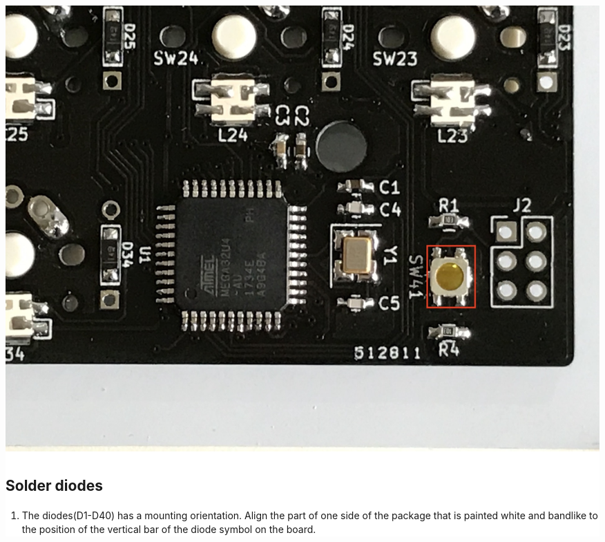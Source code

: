 ![TactSwitch](images/tact_switch.jpg)

## Solder diodes

1. The diodes(D1-D40) has a mounting orientation. Align the part of one side of the package that is painted white and bandlike to the position of the vertical bar of the diode symbol on the board.
